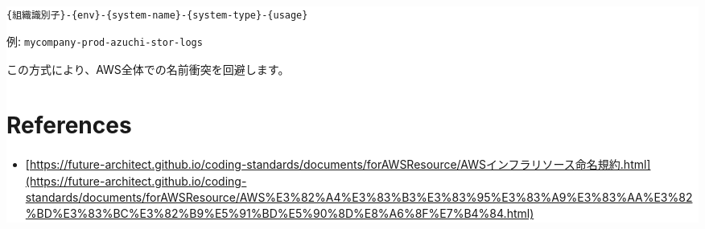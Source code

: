 ```
{組織識別子}-{env}-{system-name}-{system-type}-{usage}
```

例: `mycompany-prod-azuchi-stor-logs`

この方式により、AWS全体での名前衝突を回避します。

# References

- [https://future-architect.github.io/coding-standards/documents/forAWSResource/AWSインフラリソース命名規約.html](https://future-architect.github.io/coding-standards/documents/forAWSResource/AWS%E3%82%A4%E3%83%B3%E3%83%95%E3%83%A9%E3%83%AA%E3%82%BD%E3%83%BC%E3%82%B9%E5%91%BD%E5%90%8D%E8%A6%8F%E7%B4%84.html)
